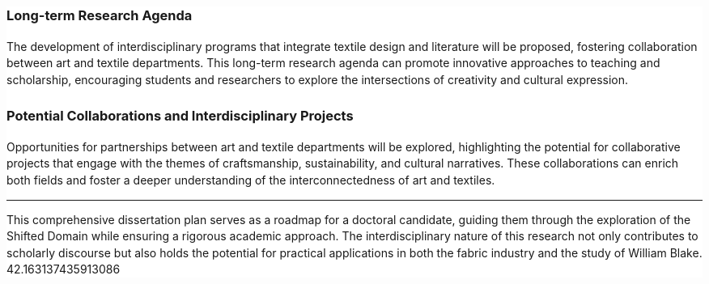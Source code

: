 ### Long-term Research Agenda

The development of interdisciplinary programs that integrate textile design and literature will be proposed, fostering collaboration between art and textile departments. This long-term research agenda can promote innovative approaches to teaching and scholarship, encouraging students and researchers to explore the intersections of creativity and cultural expression.

### Potential Collaborations and Interdisciplinary Projects

Opportunities for partnerships between art and textile departments will be explored, highlighting the potential for collaborative projects that engage with the themes of craftsmanship, sustainability, and cultural narratives. These collaborations can enrich both fields and foster a deeper understanding of the interconnectedness of art and textiles.

---

This comprehensive dissertation plan serves as a roadmap for a doctoral candidate, guiding them through the exploration of the Shifted Domain while ensuring a rigorous academic approach. The interdisciplinary nature of this research not only contributes to scholarly discourse but also holds the potential for practical applications in both the fabric industry and the study of William Blake. 42.163137435913086